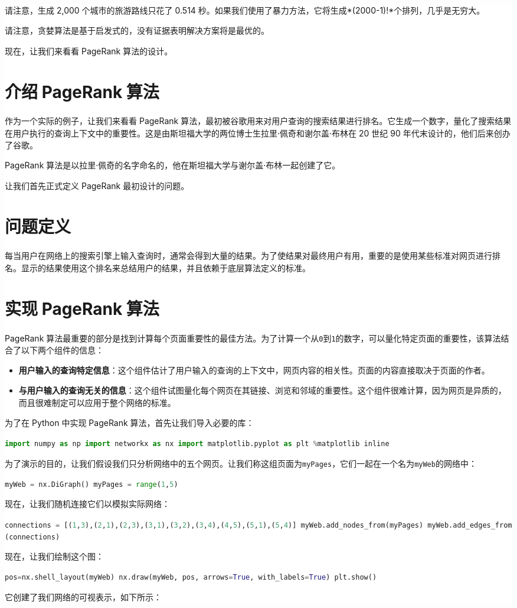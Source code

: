 请注意，生成 2,000 个城市的旅游路线只花了 0.514 秒。如果我们使用了暴力方法，它将生成*(2000-1)!*个排列，几乎是无穷大。

请注意，贪婪算法是基于启发式的，没有证据表明解决方案将是最优的。

现在，让我们来看看 PageRank 算法的设计。

# 介绍 PageRank 算法

作为一个实际的例子，让我们来看看 PageRank 算法，最初被谷歌用来对用户查询的搜索结果进行排名。它生成一个数字，量化了搜索结果在用户执行的查询上下文中的重要性。这是由斯坦福大学的两位博士生拉里·佩奇和谢尔盖·布林在 20 世纪 90 年代末设计的，他们后来创办了谷歌。

PageRank 算法是以拉里·佩奇的名字命名的，他在斯坦福大学与谢尔盖·布林一起创建了它。

让我们首先正式定义 PageRank 最初设计的问题。

# 问题定义

每当用户在网络上的搜索引擎上输入查询时，通常会得到大量的结果。为了使结果对最终用户有用，重要的是使用某些标准对网页进行排名。显示的结果使用这个排名来总结用户的结果，并且依赖于底层算法定义的标准。

# 实现 PageRank 算法

PageRank 算法最重要的部分是找到计算每个页面重要性的最佳方法。为了计算一个从`0`到`1`的数字，可以量化特定页面的重要性，该算法结合了以下两个组件的信息：

+   **用户输入的查询特定信息**：这个组件估计了用户输入的查询的上下文中，网页内容的相关性。页面的内容直接取决于页面的作者。

+   **与用户输入的查询无关的信息**：这个组件试图量化每个网页在其链接、浏览和邻域的重要性。这个组件很难计算，因为网页是异质的，而且很难制定可以应用于整个网络的标准。

为了在 Python 中实现 PageRank 算法，首先让我们导入必要的库：

```py
import numpy as np import networkx as nx import matplotlib.pyplot as plt %matplotlib inline
```

为了演示的目的，让我们假设我们只分析网络中的五个网页。让我们称这组页面为`myPages`，它们一起在一个名为`myWeb`的网络中：

```py
myWeb = nx.DiGraph() myPages = range(1,5)
```

现在，让我们随机连接它们以模拟实际网络：

```py
connections = [(1,3),(2,1),(2,3),(3,1),(3,2),(3,4),(4,5),(5,1),(5,4)] myWeb.add_nodes_from(myPages) myWeb.add_edges_from(connections)
```

现在，让我们绘制这个图：

```py
pos=nx.shell_layout(myWeb) nx.draw(myWeb, pos, arrows=True, with_labels=True) plt.show()
```

它创建了我们网络的可视表示，如下所示：
